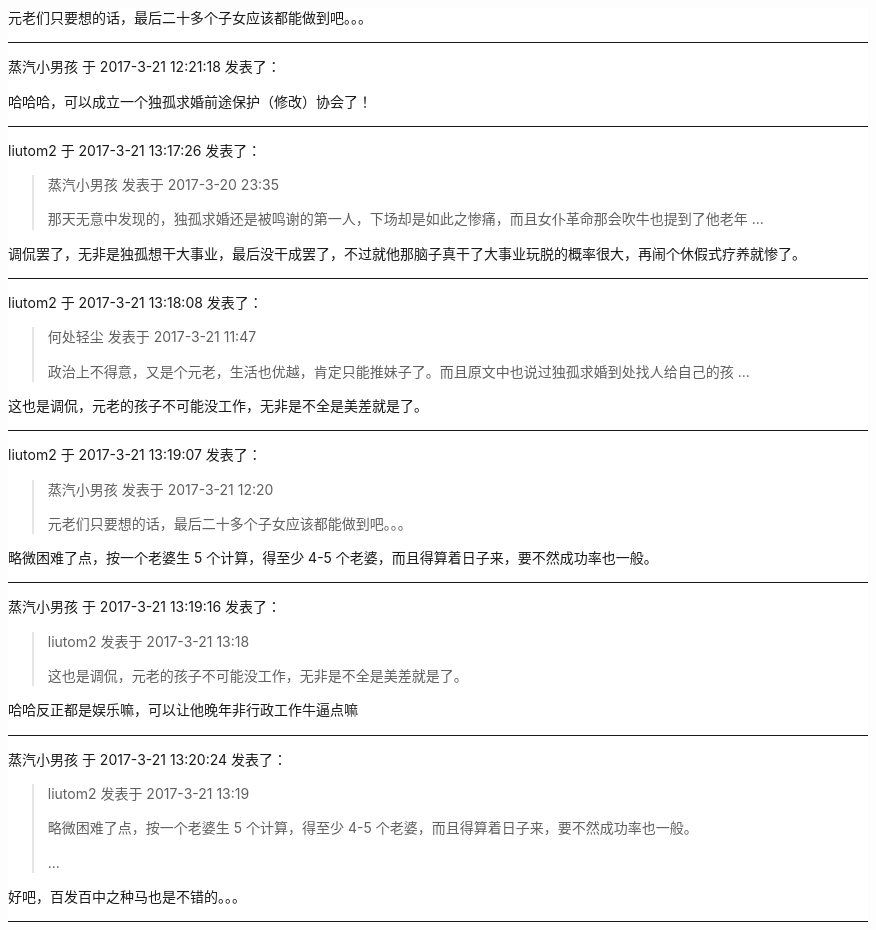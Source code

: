 元老们只要想的话，最后二十多个子女应该都能做到吧。。。

---

蒸汽小男孩 于 2017-3-21 12:21:18 发表了：

哈哈哈，可以成立一个独孤求婚前途保护（修改）协会了！

---

liutom2 于 2017-3-21 13:17:26 发表了：

> 蒸汽小男孩 发表于 2017-3-20 23:35
>
> 那天无意中发现的，独孤求婚还是被鸣谢的第一人，下场却是如此之惨痛，而且女仆革命那会吹牛也提到了他老年 ...

调侃罢了，无非是独孤想干大事业，最后没干成罢了，不过就他那脑子真干了大事业玩脱的概率很大，再闹个休假式疗养就惨了。

---

liutom2 于 2017-3-21 13:18:08 发表了：

> 何处轻尘 发表于 2017-3-21 11:47
>
> 政治上不得意，又是个元老，生活也优越，肯定只能推妹子了。而且原文中也说过独孤求婚到处找人给自己的孩 ...

这也是调侃，元老的孩子不可能没工作，无非是不全是美差就是了。

---

liutom2 于 2017-3-21 13:19:07 发表了：

> 蒸汽小男孩 发表于 2017-3-21 12:20
>
> 元老们只要想的话，最后二十多个子女应该都能做到吧。。。

略微困难了点，按一个老婆生 5 个计算，得至少 4-5 个老婆，而且得算着日子来，要不然成功率也一般。

---

蒸汽小男孩 于 2017-3-21 13:19:16 发表了：

> liutom2 发表于 2017-3-21 13:18
>
> 这也是调侃，元老的孩子不可能没工作，无非是不全是美差就是了。

哈哈反正都是娱乐嘛，可以让他晚年非行政工作牛逼点嘛

---

蒸汽小男孩 于 2017-3-21 13:20:24 发表了：

> liutom2 发表于 2017-3-21 13:19
>
> 略微困难了点，按一个老婆生 5 个计算，得至少 4-5 个老婆，而且得算着日子来，要不然成功率也一般。
>
> ...

好吧，百发百中之种马也是不错的。。。

---
